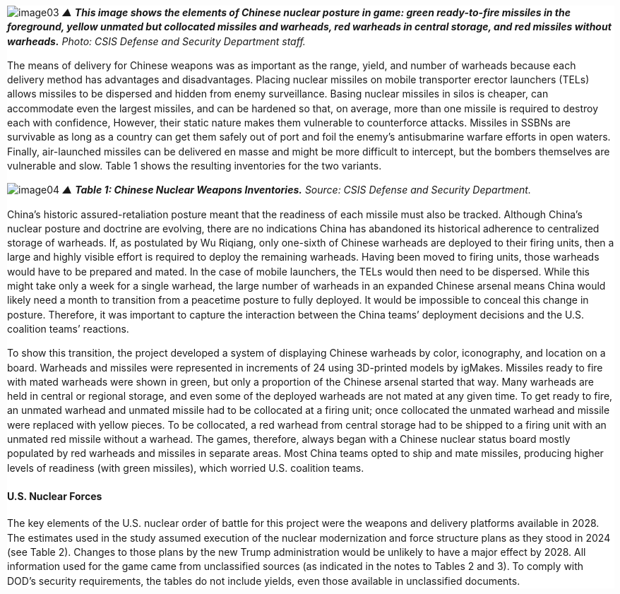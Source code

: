 ![image03](https://i.imgur.com/q1hMnfZ.png)
_▲ __This image shows the elements of Chinese nuclear posture in game: green ready-to-fire missiles in the foreground, yellow unmated but collocated missiles and warheads, red warheads in central storage, and red missiles without warheads.__ Photo: CSIS Defense and Security Department staff._

The means of delivery for Chinese weapons was as important as the range, yield, and number of warheads because each delivery method has advantages and disadvantages. Placing nuclear missiles on mobile transporter erector launchers (TELs) allows missiles to be dispersed and hidden from enemy surveillance. Basing nuclear missiles in silos is cheaper, can accommodate even the largest missiles, and can be hardened so that, on average, more than one missile is required to destroy each with confidence, However, their static nature makes them vulnerable to counterforce attacks. Missiles in SSBNs are survivable as long as a country can get them safely out of port and foil the enemy’s antisubmarine warfare efforts in open waters. Finally, air-launched missiles can be delivered en masse and might be more difficult to intercept, but the bombers themselves are vulnerable and slow. Table 1 shows the resulting inventories for the two variants.

![image04](https://i.imgur.com/wXiWzJf.png)
_▲ __Table 1: Chinese Nuclear Weapons Inventories.__ Source: CSIS Defense and Security Department._

China’s historic assured-retaliation posture meant that the readiness of each missile must also be tracked. Although China’s nuclear posture and doctrine are evolving, there are no indications China has abandoned its historical adherence to centralized storage of warheads. If, as postulated by Wu Riqiang, only one-sixth of Chinese warheads are deployed to their firing units, then a large and highly visible effort is required to deploy the remaining warheads. Having been moved to firing units, those warheads would have to be prepared and mated. In the case of mobile launchers, the TELs would then need to be dispersed. While this might take only a week for a single warhead, the large number of warheads in an expanded Chinese arsenal means China would likely need a month to transition from a peacetime posture to fully deployed. It would be impossible to conceal this change in posture. Therefore, it was important to capture the interaction between the China teams’ deployment decisions and the U.S. coalition teams’ reactions.

To show this transition, the project developed a system of displaying Chinese warheads by color, iconography, and location on a board. Warheads and missiles were represented in increments of 24 using 3D-printed models by igMakes. Missiles ready to fire with mated warheads were shown in green, but only a proportion of the Chinese arsenal started that way. Many warheads are held in central or regional storage, and even some of the deployed warheads are not mated at any given time. To get ready to fire, an unmated warhead and unmated missile had to be collocated at a firing unit; once collocated the unmated warhead and missile were replaced with yellow pieces. To be collocated, a red warhead from central storage had to be shipped to a firing unit with an unmated red missile without a warhead. The games, therefore, always began with a Chinese nuclear status board mostly populated by red warheads and missiles in separate areas. Most China teams opted to ship and mate missiles, producing higher levels of readiness (with green missiles), which worried U.S. coalition teams.

#### U.S. Nuclear Forces

The key elements of the U.S. nuclear order of battle for this project were the weapons and delivery platforms available in 2028. The estimates used in the study assumed execution of the nuclear modernization and force structure plans as they stood in 2024 (see Table 2). Changes to those plans by the new Trump administration would be unlikely to have a major effect by 2028. All information used for the game came from unclassified sources (as indicated in the notes to Tables 2 and 3). To comply with DOD’s security requirements, the tables do not include yields, even those available in unclassified documents.
